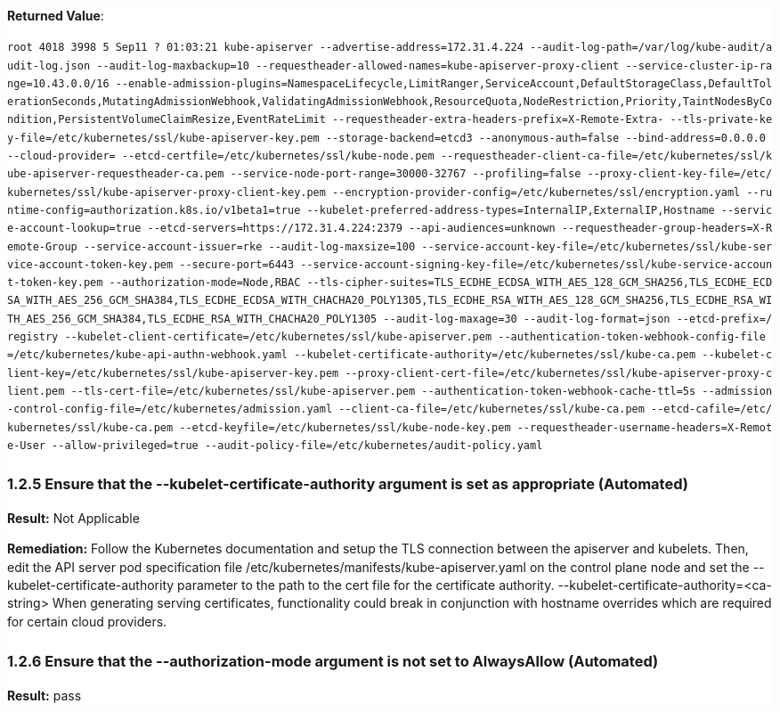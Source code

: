 **Returned Value**:

```console
root 4018 3998 5 Sep11 ? 01:03:21 kube-apiserver --advertise-address=172.31.4.224 --audit-log-path=/var/log/kube-audit/audit-log.json --audit-log-maxbackup=10 --requestheader-allowed-names=kube-apiserver-proxy-client --service-cluster-ip-range=10.43.0.0/16 --enable-admission-plugins=NamespaceLifecycle,LimitRanger,ServiceAccount,DefaultStorageClass,DefaultTolerationSeconds,MutatingAdmissionWebhook,ValidatingAdmissionWebhook,ResourceQuota,NodeRestriction,Priority,TaintNodesByCondition,PersistentVolumeClaimResize,EventRateLimit --requestheader-extra-headers-prefix=X-Remote-Extra- --tls-private-key-file=/etc/kubernetes/ssl/kube-apiserver-key.pem --storage-backend=etcd3 --anonymous-auth=false --bind-address=0.0.0.0 --cloud-provider= --etcd-certfile=/etc/kubernetes/ssl/kube-node.pem --requestheader-client-ca-file=/etc/kubernetes/ssl/kube-apiserver-requestheader-ca.pem --service-node-port-range=30000-32767 --profiling=false --proxy-client-key-file=/etc/kubernetes/ssl/kube-apiserver-proxy-client-key.pem --encryption-provider-config=/etc/kubernetes/ssl/encryption.yaml --runtime-config=authorization.k8s.io/v1beta1=true --kubelet-preferred-address-types=InternalIP,ExternalIP,Hostname --service-account-lookup=true --etcd-servers=https://172.31.4.224:2379 --api-audiences=unknown --requestheader-group-headers=X-Remote-Group --service-account-issuer=rke --audit-log-maxsize=100 --service-account-key-file=/etc/kubernetes/ssl/kube-service-account-token-key.pem --secure-port=6443 --service-account-signing-key-file=/etc/kubernetes/ssl/kube-service-account-token-key.pem --authorization-mode=Node,RBAC --tls-cipher-suites=TLS_ECDHE_ECDSA_WITH_AES_128_GCM_SHA256,TLS_ECDHE_ECDSA_WITH_AES_256_GCM_SHA384,TLS_ECDHE_ECDSA_WITH_CHACHA20_POLY1305,TLS_ECDHE_RSA_WITH_AES_128_GCM_SHA256,TLS_ECDHE_RSA_WITH_AES_256_GCM_SHA384,TLS_ECDHE_RSA_WITH_CHACHA20_POLY1305 --audit-log-maxage=30 --audit-log-format=json --etcd-prefix=/registry --kubelet-client-certificate=/etc/kubernetes/ssl/kube-apiserver.pem --authentication-token-webhook-config-file=/etc/kubernetes/kube-api-authn-webhook.yaml --kubelet-certificate-authority=/etc/kubernetes/ssl/kube-ca.pem --kubelet-client-key=/etc/kubernetes/ssl/kube-apiserver-key.pem --proxy-client-cert-file=/etc/kubernetes/ssl/kube-apiserver-proxy-client.pem --tls-cert-file=/etc/kubernetes/ssl/kube-apiserver.pem --authentication-token-webhook-cache-ttl=5s --admission-control-config-file=/etc/kubernetes/admission.yaml --client-ca-file=/etc/kubernetes/ssl/kube-ca.pem --etcd-cafile=/etc/kubernetes/ssl/kube-ca.pem --etcd-keyfile=/etc/kubernetes/ssl/kube-node-key.pem --requestheader-username-headers=X-Remote-User --allow-privileged=true --audit-policy-file=/etc/kubernetes/audit-policy.yaml
```

### 1.2.5 Ensure that the --kubelet-certificate-authority argument is set as appropriate (Automated)


**Result:** Not Applicable

**Remediation:**
Follow the Kubernetes documentation and setup the TLS connection between
the apiserver and kubelets. Then, edit the API server pod specification file
/etc/kubernetes/manifests/kube-apiserver.yaml on the control plane node and set the
--kubelet-certificate-authority parameter to the path to the cert file for the certificate authority.
--kubelet-certificate-authority=<ca-string\>
When generating serving certificates, functionality could break in conjunction with hostname overrides which are required for certain cloud providers.

### 1.2.6 Ensure that the --authorization-mode argument is not set to AlwaysAllow (Automated)


**Result:** pass
